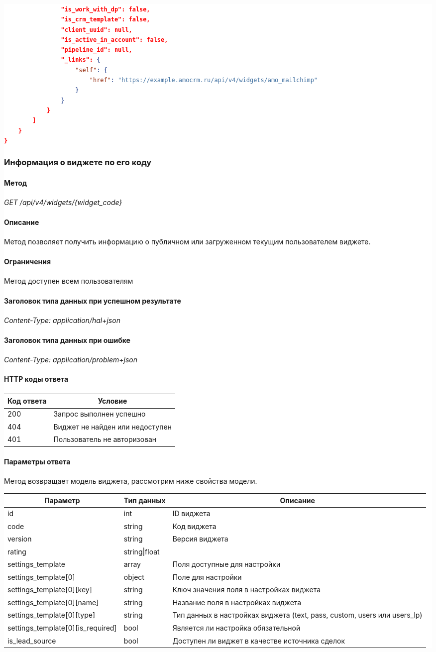 ```json
                "is_work_with_dp": false,
                "is_crm_template": false,
                "client_uuid": null,
                "is_active_in_account": false,
                "pipeline_id": null,
                "_links": {
                    "self": {
                        "href": "https://example.amocrm.ru/api/v4/widgets/amo_mailchimp"
                    }
                }
            }
        ]
    }
}
```
<a name="widget-detail"></a>

### Информация о виджете по его коду
#### Метод<br>
*GET /api/v4/widgets/{widget_code}*
#### Описание<br>
Метод позволяет получить информацию о публичном или загруженном текущим пользователем виджете.
#### Ограничения<br>
Метод доступен всем пользователям
#### Заголовок типа данных при успешном результате<br>
*Content-Type: application/hal+json*<br>
#### Заголовок типа данных при ошибке<br>
*Content-Type: application/problem+json*
#### HTTP коды ответа

| Код ответа | Условие |
|------------|---------|    
| 200 | Запрос выполнен успешно | 
| 404 | Виджет не найден или недоступен | 
| 401 | Пользователь не авторизован | 

#### Параметры ответа<br>
Метод возвращает модель виджета, рассмотрим ниже свойства модели.

| Параметр | Тип данных | Описание |
|----------|------------|----------|
|id|int|ID виджета|  
|code|string|Код виджета|  
|version|string|Версия виджета|  
|rating|string\|float||  
|settings_template|array|Поля доступные для настройки|  
|settings_template\[0\]|object|Поле для настройки|  
|settings_template\[0\]\[key\]|string|Ключ значения поля в настройках виджета|  
|settings_template\[0\]\[name\]|string|Название поля в настройках виджета|  
|settings_template\[0\]\[type\]|string|Тип данных в настройках виджета (text, pass, custom, users или users_lp)|  
|settings_template\[0\]\[is_required\]|bool|Является ли настройка обязательной|  
|is_lead_source|bool|Доступен ли виджет в качестве источника сделок|  